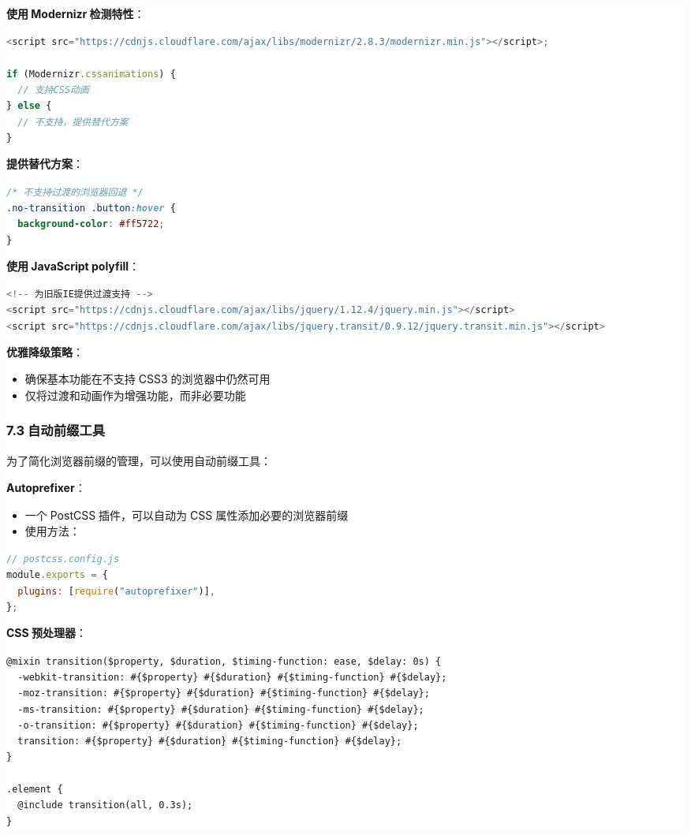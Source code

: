 **使用 Modernizr 检测特性**：

```js
<script src="https://cdnjs.cloudflare.com/ajax/libs/modernizr/2.8.3/modernizr.min.js"></script>;

if (Modernizr.cssanimations) {
  // 支持CSS动画
} else {
  // 不支持，提供替代方案
}
```

**提供替代方案**：

```css
/* 不支持过渡的浏览器回退 */
.no-transition .button:hover {
  background-color: #ff5722;
}
```

**使用 JavaScript polyfill**：

```js
<!-- 为旧版IE提供过渡支持 -->
<script src="https://cdnjs.cloudflare.com/ajax/libs/jquery/1.12.4/jquery.min.js"></script>
<script src="https://cdnjs.cloudflare.com/ajax/libs/jquery.transit/0.9.12/jquery.transit.min.js"></script>
```

**优雅降级策略**：

- 确保基本功能在不支持 CSS3 的浏览器中仍然可用
- 仅将过渡和动画作为增强功能，而非必要功能

### 7.3 自动前缀工具

为了简化浏览器前缀的管理，可以使用自动前缀工具：

**Autoprefixer**：

- 一个 PostCSS 插件，可以自动为 CSS 属性添加必要的浏览器前缀
- 使用方法：

```js
// postcss.config.js
module.exports = {
  plugins: [require("autoprefixer")],
};
```

**CSS 预处理器**：

```less
@mixin transition($property, $duration, $timing-function: ease, $delay: 0s) {
  -webkit-transition: #{$property} #{$duration} #{$timing-function} #{$delay};
  -moz-transition: #{$property} #{$duration} #{$timing-function} #{$delay};
  -ms-transition: #{$property} #{$duration} #{$timing-function} #{$delay};
  -o-transition: #{$property} #{$duration} #{$timing-function} #{$delay};
  transition: #{$property} #{$duration} #{$timing-function} #{$delay};
}

.element {
  @include transition(all, 0.3s);
}
```
